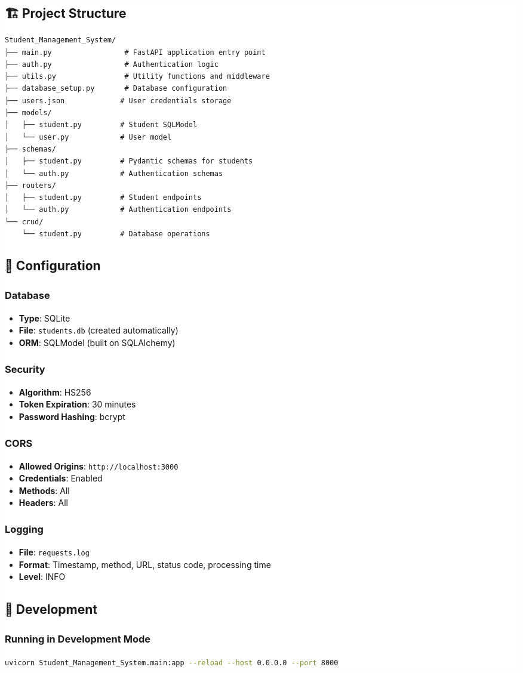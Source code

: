 ## 🏗️ Project Structure

```
Student_Management_System/
├── main.py                 # FastAPI application entry point
├── auth.py                 # Authentication logic
├── utils.py                # Utility functions and middleware
├── database_setup.py       # Database configuration
├── users.json             # User credentials storage
├── models/
│   ├── student.py         # Student SQLModel
│   └── user.py            # User model
├── schemas/
│   ├── student.py         # Pydantic schemas for students
│   └── auth.py            # Authentication schemas
├── routers/
│   ├── student.py         # Student endpoints
│   └── auth.py            # Authentication endpoints
└── crud/
    └── student.py         # Database operations
```

## 🔧 Configuration

### Database
- **Type**: SQLite
- **File**: `students.db` (created automatically)
- **ORM**: SQLModel (built on SQLAlchemy)

### Security
- **Algorithm**: HS256
- **Token Expiration**: 30 minutes
- **Password Hashing**: bcrypt

### CORS
- **Allowed Origins**: `http://localhost:3000`
- **Credentials**: Enabled
- **Methods**: All
- **Headers**: All

### Logging
- **File**: `requests.log`
- **Format**: Timestamp, method, URL, status code, processing time
- **Level**: INFO

## 🚦 Development

### Running in Development Mode
```bash
uvicorn Student_Management_System.main:app --reload --host 0.0.0.0 --port 8000
```
